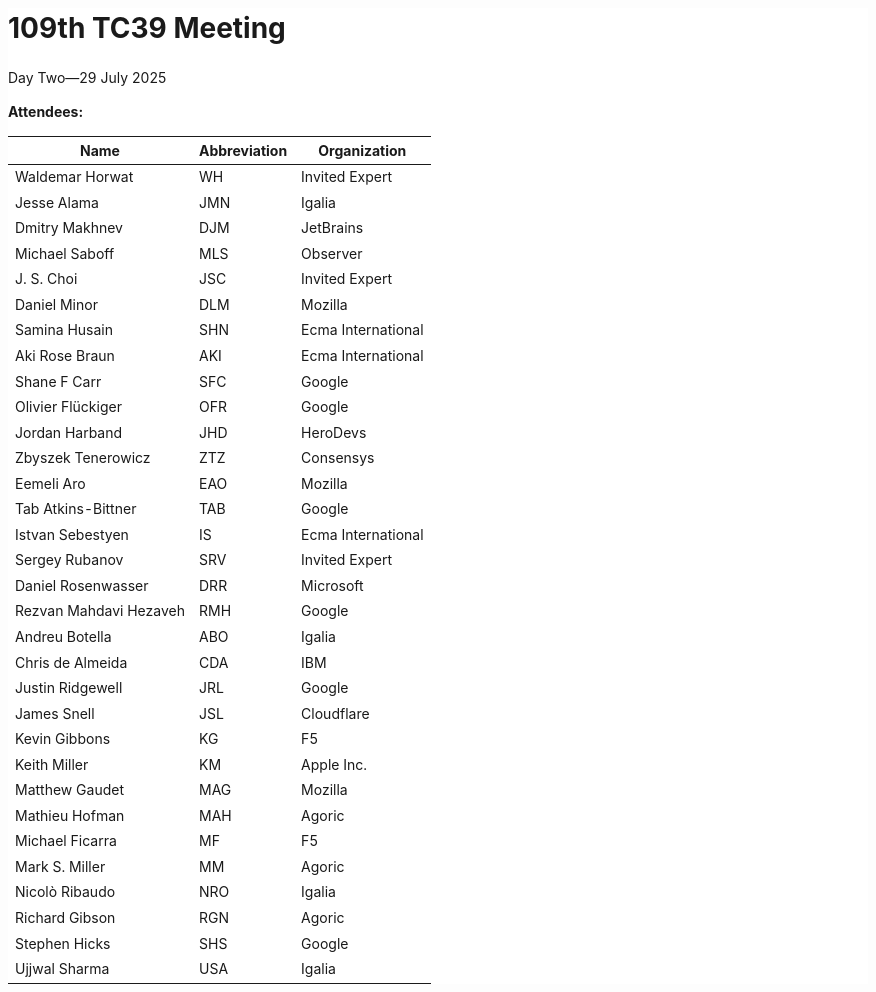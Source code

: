 # 109th TC39 Meeting

Day Two—29 July 2025

**Attendees:**

| Name                   | Abbreviation | Organization       |
|------------------------|--------------|--------------------|
| Waldemar Horwat        | WH           | Invited Expert     |
| Jesse Alama            | JMN          | Igalia             |
| Dmitry Makhnev         | DJM          | JetBrains          |
| Michael Saboff         | MLS          | Observer           |
| J. S. Choi             | JSC          | Invited Expert     |
| Daniel Minor           | DLM          | Mozilla            |
| Samina Husain          | SHN          | Ecma International |
| Aki Rose Braun         | AKI          | Ecma International |
| Shane F Carr           | SFC          | Google             |
| Olivier Flückiger      | OFR          | Google             |
| Jordan Harband         | JHD          | HeroDevs           |
| Zbyszek Tenerowicz     | ZTZ          | Consensys          |
| Eemeli Aro             | EAO          | Mozilla            |
| Tab Atkins-Bittner     | TAB          | Google             |
| Istvan Sebestyen       | IS           | Ecma International |
| Sergey Rubanov         | SRV          | Invited Expert     |
| Daniel Rosenwasser     | DRR          | Microsoft          |
| Rezvan Mahdavi Hezaveh | RMH          | Google             |
| Andreu Botella         | ABO          | Igalia             |
| Chris de Almeida       | CDA          | IBM                |
| Justin Ridgewell       | JRL          | Google             |
| James Snell            | JSL          | Cloudflare         |
| Kevin Gibbons          | KG           | F5                 |
| Keith Miller           | KM           | Apple Inc.         |
| Matthew Gaudet         | MAG          | Mozilla            |
| Mathieu Hofman         | MAH          | Agoric             |
| Michael Ficarra        | MF           | F5                 |
| Mark S. Miller         | MM           | Agoric             |
| Nicolò Ribaudo         | NRO          | Igalia             |
| Richard Gibson         | RGN          | Agoric             |
| Stephen Hicks          | SHS          | Google             |
| Ujjwal Sharma          | USA          | Igalia             |
